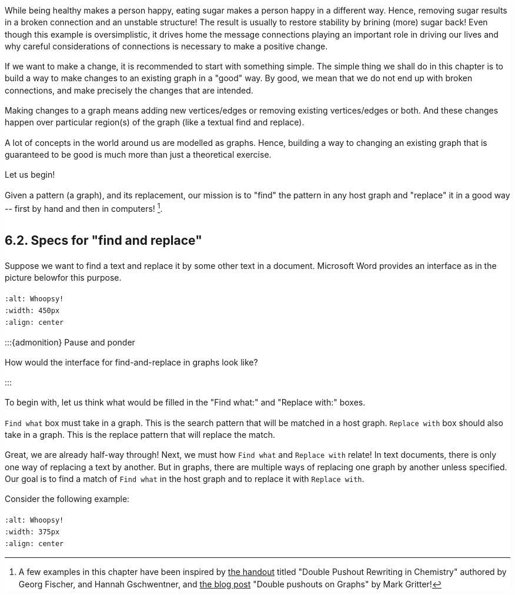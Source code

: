 While being healthy makes a person happy, eating sugar makes a person happy in a different way. Hence, removing sugar results in a broken connection and an unstable structure! The result is usually to restore stability by brining (more) sugar back! Even though this example is oversimplistic, it drives home the message connections playing an important role in driving our lives and why careful considerations of connections is necessary to make a positive change. 

If we want to make a change, it is recommended to start with something simple. The simple thing we shall do in this chapter is to build a way to make changes to an existing graph in a "good" way. By good, we mean that we do not end up with broken connections, and make precisely the changes that are intended. 

Making changes to a graph means adding new vertices/edges or removing existing vertices/edges or both. And these changes happen over particular region(s) of the graph (like a textual find and replace).

A lot of concepts in the world around us are modelled as graphs. Hence, building a way to changing an existing graph that is guaranteed to be good is much more than just a theoretical exercise.

Let us begin! 

Given a pattern (a graph), and its replacement, our mission is to "find" the pattern in any host graph and "replace" it in a good way -- 
first by hand and then in computers! [^1]. 

## 6.2. Specs for "find and replace"

Suppose we want to find a text and replace it by some other text in a document. Microsoft Word provides an interface as in the picture belowfor this purpose.  

```{image} assets/Ch6/find-and-replace.png
:alt: Whoopsy!
:width: 450px
:align: center
```

:::{admonition} Pause and ponder

How would the interface for find-and-replace in graphs look like? 

:::

To begin with, let us think what would be filled in the "Find what:" and "Replace with:" boxes. 

```Find what``` box must take in a graph. This is the search pattern that will be matched in a host graph. ```Replace with``` box should also take in a graph. This is the replace pattern that will replace the match. 

Great, we are already half-way through! Next, we must how ```Find what``` and ```Replace with``` relate! In text documents, there is only one way of replacing a text by another. But in graphs, there are multiple ways of replacing one graph by another unless specified. Our goal is to find a match of `Find what` in the host graph and to replace it with `Replace with`. 

Consider the following example:


```{image} assets/Ch6/find-and-replace-example.png
:alt: Whoopsy!
:width: 375px
:align: center
```


[^1]: A few examples in this chapter have been inspired by [the handout](https://steemit.com/mathematics/@markgritter/double-pushouts-on-graphs) titled "Double Pushout Rewriting in Chemistry" authored by Georg Fischer, and Hannah Gschwentner, and [the blog post](https://steemit.com/mathematics/@markgritter/double-pushouts-on-graphs) "Double pushouts on Graphs" by Mark Gritter! 